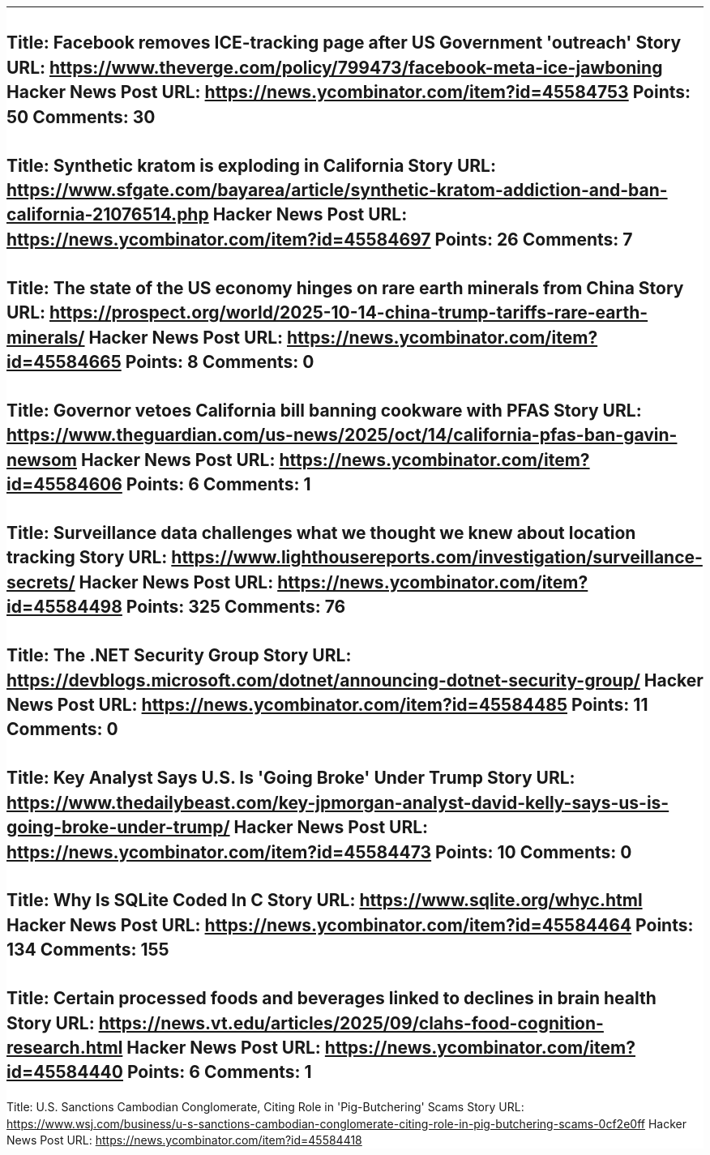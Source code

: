 ----------------------------------------
Title: Facebook removes ICE-tracking page after US Government 'outreach'
Story URL: https://www.theverge.com/policy/799473/facebook-meta-ice-jawboning
Hacker News Post URL: https://news.ycombinator.com/item?id=45584753
Points: 50
Comments: 30
----------------------------------------
Title: Synthetic kratom is exploding in California
Story URL: https://www.sfgate.com/bayarea/article/synthetic-kratom-addiction-and-ban-california-21076514.php
Hacker News Post URL: https://news.ycombinator.com/item?id=45584697
Points: 26
Comments: 7
----------------------------------------
Title: The state of the US economy hinges on rare earth minerals from China
Story URL: https://prospect.org/world/2025-10-14-china-trump-tariffs-rare-earth-minerals/
Hacker News Post URL: https://news.ycombinator.com/item?id=45584665
Points: 8
Comments: 0
----------------------------------------
Title: Governor vetoes California bill banning cookware with PFAS
Story URL: https://www.theguardian.com/us-news/2025/oct/14/california-pfas-ban-gavin-newsom
Hacker News Post URL: https://news.ycombinator.com/item?id=45584606
Points: 6
Comments: 1
----------------------------------------
Title: Surveillance data challenges what we thought we knew about location tracking
Story URL: https://www.lighthousereports.com/investigation/surveillance-secrets/
Hacker News Post URL: https://news.ycombinator.com/item?id=45584498
Points: 325
Comments: 76
----------------------------------------
Title: The .NET Security Group
Story URL: https://devblogs.microsoft.com/dotnet/announcing-dotnet-security-group/
Hacker News Post URL: https://news.ycombinator.com/item?id=45584485
Points: 11
Comments: 0
----------------------------------------
Title: Key Analyst Says U.S. Is 'Going Broke' Under Trump
Story URL: https://www.thedailybeast.com/key-jpmorgan-analyst-david-kelly-says-us-is-going-broke-under-trump/
Hacker News Post URL: https://news.ycombinator.com/item?id=45584473
Points: 10
Comments: 0
----------------------------------------
Title: Why Is SQLite Coded In C
Story URL: https://www.sqlite.org/whyc.html
Hacker News Post URL: https://news.ycombinator.com/item?id=45584464
Points: 134
Comments: 155
----------------------------------------
Title: Certain processed foods and beverages linked to declines in brain health
Story URL: https://news.vt.edu/articles/2025/09/clahs-food-cognition-research.html
Hacker News Post URL: https://news.ycombinator.com/item?id=45584440
Points: 6
Comments: 1
----------------------------------------
Title: U.S. Sanctions Cambodian Conglomerate, Citing Role in 'Pig-Butchering' Scams
Story URL: https://www.wsj.com/business/u-s-sanctions-cambodian-conglomerate-citing-role-in-pig-butchering-scams-0cf2e0ff
Hacker News Post URL: https://news.ycombinator.com/item?id=45584418